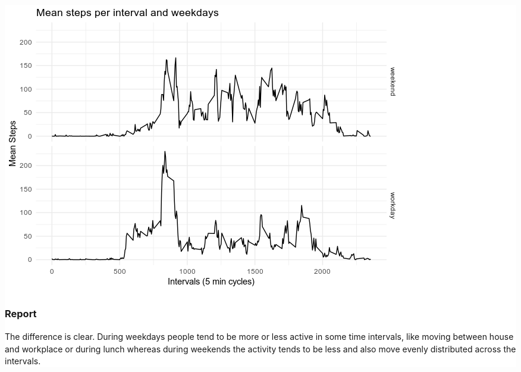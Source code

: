 ![](PA1_template_files/figure-html/unnamed-chunk-5-1.png)

### Report

The difference is clear. During weekdays people tend to be more or less active in some time intervals, like moving between house and workplace or during lunch whereas during weekends the activity tends to be less and also move evenly distributed across the intervals.
